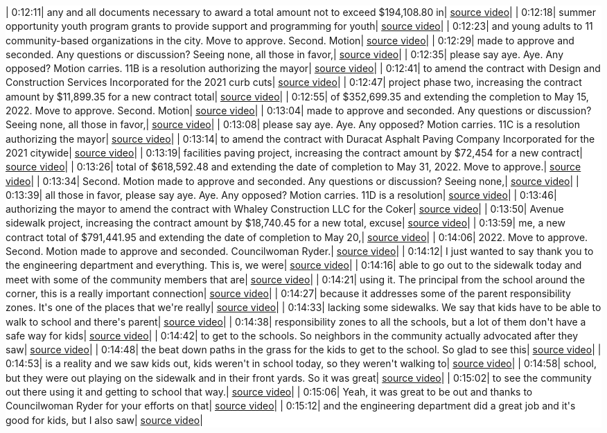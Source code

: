 | 0:12:11| any and all documents necessary to award a total amount not to exceed $194,108.80 in| [source video](https://archive.org/details/city-council-r-265-220503?start=731)|
| 0:12:18| summer opportunity youth program grants to provide support and programming for youth| [source video](https://archive.org/details/city-council-r-265-220503?start=738)|
| 0:12:23| and young adults to 11 community-based organizations in the city. Move to approve. Second. Motion| [source video](https://archive.org/details/city-council-r-265-220503?start=743)|
| 0:12:29| made to approve and seconded. Any questions or discussion? Seeing none, all those in favor,| [source video](https://archive.org/details/city-council-r-265-220503?start=749)|
| 0:12:35| please say aye. Aye. Any opposed? Motion carries. 11B is a resolution authorizing the mayor| [source video](https://archive.org/details/city-council-r-265-220503?start=755)|
| 0:12:41| to amend the contract with Design and Construction Services Incorporated for the 2021 curb cuts| [source video](https://archive.org/details/city-council-r-265-220503?start=761)|
| 0:12:47| project phase two, increasing the contract amount by $11,899.35 for a new contract total| [source video](https://archive.org/details/city-council-r-265-220503?start=767)|
| 0:12:55| of $352,699.35 and extending the completion to May 15, 2022. Move to approve. Second. Motion| [source video](https://archive.org/details/city-council-r-265-220503?start=775)|
| 0:13:04| made to approve and seconded. Any questions or discussion? Seeing none, all those in favor,| [source video](https://archive.org/details/city-council-r-265-220503?start=784)|
| 0:13:08| please say aye. Aye. Any opposed? Motion carries. 11C is a resolution authorizing the mayor| [source video](https://archive.org/details/city-council-r-265-220503?start=788)|
| 0:13:14| to amend the contract with Duracat Asphalt Paving Company Incorporated for the 2021 citywide| [source video](https://archive.org/details/city-council-r-265-220503?start=794)|
| 0:13:19| facilities paving project, increasing the contract amount by $72,454 for a new contract| [source video](https://archive.org/details/city-council-r-265-220503?start=799)|
| 0:13:26| total of $618,592.48 and extending the date of completion to May 31, 2022. Move to approve.| [source video](https://archive.org/details/city-council-r-265-220503?start=806)|
| 0:13:34| Second. Motion made to approve and seconded. Any questions or discussion? Seeing none,| [source video](https://archive.org/details/city-council-r-265-220503?start=814)|
| 0:13:39| all those in favor, please say aye. Aye. Any opposed? Motion carries. 11D is a resolution| [source video](https://archive.org/details/city-council-r-265-220503?start=819)|
| 0:13:46| authorizing the mayor to amend the contract with Whaley Construction LLC for the Coker| [source video](https://archive.org/details/city-council-r-265-220503?start=826)|
| 0:13:50| Avenue sidewalk project, increasing the contract amount by $18,740.45 for a new total, excuse| [source video](https://archive.org/details/city-council-r-265-220503?start=830)|
| 0:13:59| me, a new contract total of $791,441.95 and extending the date of completion to May 20,| [source video](https://archive.org/details/city-council-r-265-220503?start=839)|
| 0:14:06| 2022. Move to approve. Second. Motion made to approve and seconded. Councilwoman Ryder.| [source video](https://archive.org/details/city-council-r-265-220503?start=846)|
| 0:14:12| I just wanted to say thank you to the engineering department and everything. This is, we were| [source video](https://archive.org/details/city-council-r-265-220503?start=852)|
| 0:14:16| able to go out to the sidewalk today and meet with some of the community members that are| [source video](https://archive.org/details/city-council-r-265-220503?start=856)|
| 0:14:21| using it. The principal from the school around the corner, this is a really important connection| [source video](https://archive.org/details/city-council-r-265-220503?start=861)|
| 0:14:27| because it addresses some of the parent responsibility zones. It's one of the places that we're really| [source video](https://archive.org/details/city-council-r-265-220503?start=867)|
| 0:14:33| lacking some sidewalks. We say that kids have to be able to walk to school and there's parent| [source video](https://archive.org/details/city-council-r-265-220503?start=873)|
| 0:14:38| responsibility zones to all the schools, but a lot of them don't have a safe way for kids| [source video](https://archive.org/details/city-council-r-265-220503?start=878)|
| 0:14:42| to get to the schools. So neighbors in the community actually advocated after they saw| [source video](https://archive.org/details/city-council-r-265-220503?start=882)|
| 0:14:48| the beat down paths in the grass for the kids to get to the school. So glad to see this| [source video](https://archive.org/details/city-council-r-265-220503?start=888)|
| 0:14:53| is a reality and we saw kids out, kids weren't in school today, so they weren't walking to| [source video](https://archive.org/details/city-council-r-265-220503?start=893)|
| 0:14:58| school, but they were out playing on the sidewalk and in their front yards. So it was great| [source video](https://archive.org/details/city-council-r-265-220503?start=898)|
| 0:15:02| to see the community out there using it and getting to school that way.| [source video](https://archive.org/details/city-council-r-265-220503?start=902)|
| 0:15:06| Yeah, it was great to be out and thanks to Councilwoman Ryder for your efforts on that| [source video](https://archive.org/details/city-council-r-265-220503?start=906)|
| 0:15:12| and the engineering department did a great job and it's good for kids, but I also saw| [source video](https://archive.org/details/city-council-r-265-220503?start=912)|